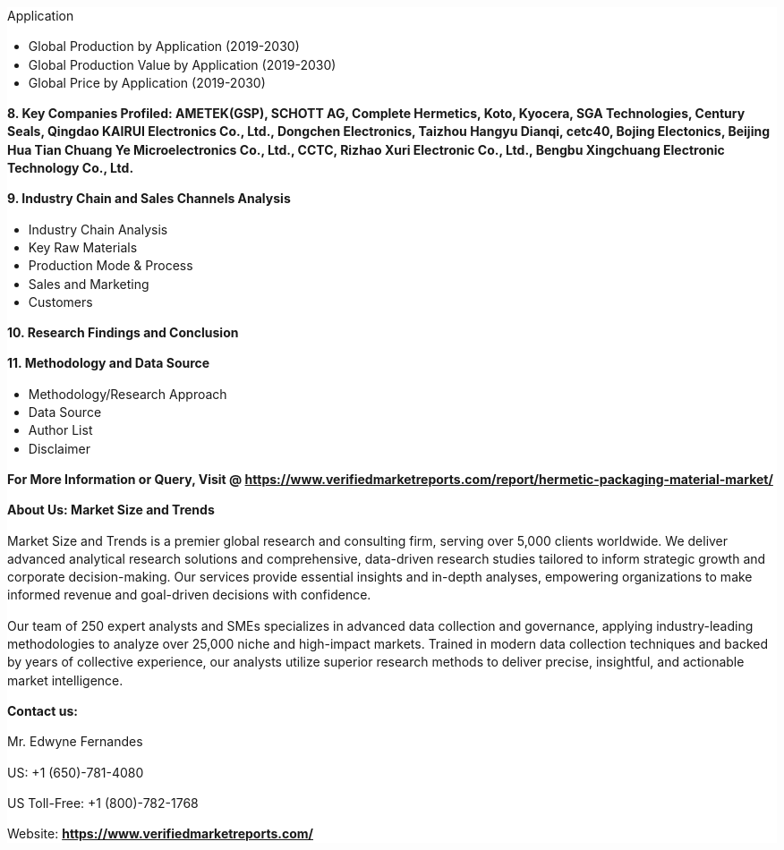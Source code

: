 Application</strong></p><ul><li>Global Production by Application (2019-2030)</li><li>Global Production Value by Application (2019-2030)</li><li>Global Price by Application (2019-2030)</li></ul><p><strong>8. Key Companies Profiled: AMETEK(GSP), SCHOTT AG, Complete Hermetics, Koto, Kyocera, SGA Technologies, Century Seals, Qingdao KAIRUI Electronics Co., Ltd., Dongchen Electronics, Taizhou Hangyu Dianqi, cetc40, Bojing Electonics, Beijing Hua Tian Chuang Ye Microelectronics Co., Ltd., CCTC, Rizhao Xuri Electronic Co., Ltd., Bengbu Xingchuang Electronic Technology Co., Ltd.</strong></p><p><strong>9. Industry Chain and Sales Channels Analysis</strong></p><ul><li>Industry Chain Analysis</li><li>Key Raw Materials</li><li>Production Mode &amp; Process</li><li>Sales and Marketing</li><li>Customers</li></ul><p><strong>10. Research Findings and Conclusion</strong></p><p><strong>11. Methodology and Data Source</strong></p><ul><li>Methodology/Research Approach</li><li>Data Source</li><li>Author List</li><li>Disclaimer</li></ul></p><p><strong>For More Information or Query, Visit @ <a href="https://www.verifiedmarketreports.com/report/hermetic-packaging-material-market/">https://www.verifiedmarketreports.com/report/hermetic-packaging-material-market/</a></strong></p><p><strong>About Us: Market Size and Trends</strong></p><p>Market Size and Trends is a premier global research and consulting firm, serving over 5,000 clients worldwide. We deliver advanced analytical research solutions and comprehensive, data-driven research studies tailored to inform strategic growth and corporate decision-making. Our services provide essential insights and in-depth analyses, empowering organizations to make informed revenue and goal-driven decisions with confidence.</p><p>Our team of 250 expert analysts and SMEs specializes in advanced data collection and governance, applying industry-leading methodologies to analyze over 25,000 niche and high-impact markets. Trained in modern data collection techniques and backed by years of collective experience, our analysts utilize superior research methods to deliver precise, insightful, and actionable market intelligence.</p><p><strong>Contact us:</strong></p><p>Mr. Edwyne Fernandes</p><p>US: +1 (650)-781-4080</p><p>US Toll-Free: +1 (800)-782-1768</p><p>Website: <strong><a href="https://www.verifiedmarketreports.com/">https://www.verifiedmarketreports.com/</a></strong></p>
